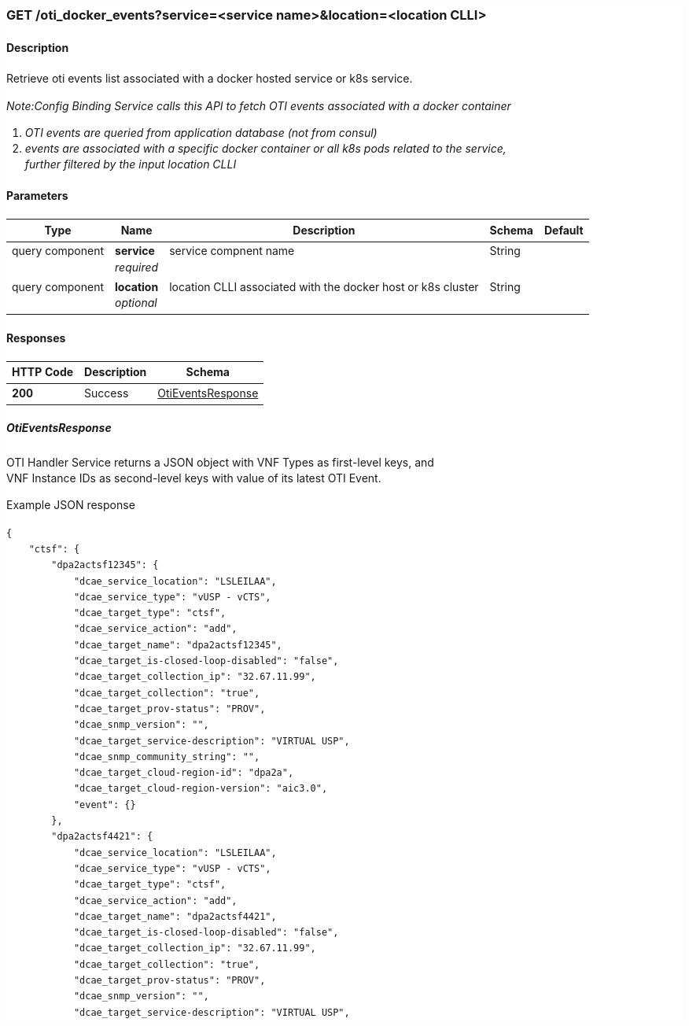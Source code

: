 <a name="oti_docker_events"></a>
### GET /oti_docker_events?service=\<service name\>&location=\<location CLLI\>

#### Description
Retrieve oti events list associated with a docker hosted service or k8s service.

*Note:Config Binding Service calls this API to fetch OTI events associated with a docker container*
1. *OTI events are queried from application database (not from consul)*
1. *events are associated with a specific docker container or all k8s pods related to the service,<br> further filtered by the input location CLLI*

#### Parameters
|Type|Name|Description|Schema|Default|
|---|---|---|---|---|
|query component|**service** <br>*required*|service compnent name|String||
|query component|**location** <br>*optional*|location CLLI associated with the docker host or k8s cluster|String||

#### Responses
|HTTP Code|Description|Schema|
|---|---|---|
|**200**|Success|[OtiEventsResponse](#otieventsresponse)|

<a name="otieventsresponse"></a>
##### OtiEventsResponse
OTI Handler Service returns a JSON object with VNF Types as first-level keys, and<br>VNF Instance IDs as second-level keys with value of its latest OTI Event.


Example JSON response

```
{
	"ctsf": {
		"dpa2actsf12345": {
			"dcae_service_location": "LSLEILAA",
			"dcae_service_type": "vUSP - vCTS",
			"dcae_target_type": "ctsf",
			"dcae_service_action": "add",
			"dcae_target_name": "dpa2actsf12345",
			"dcae_target_is-closed-loop-disabled": "false",
			"dcae_target_collection_ip": "32.67.11.99",
			"dcae_target_collection": "true",
			"dcae_target_prov-status": "PROV",
			"dcae_snmp_version": "",
			"dcae_target_service-description": "VIRTUAL USP",
			"dcae_snmp_community_string": "",
			"dcae_target_cloud-region-id": "dpa2a",
			"dcae_target_cloud-region-version": "aic3.0",
			"event": {}
		},
		"dpa2actsf4421": {
			"dcae_service_location": "LSLEILAA",
			"dcae_service_type": "vUSP - vCTS",
			"dcae_target_type": "ctsf",
			"dcae_service_action": "add",
			"dcae_target_name": "dpa2actsf4421",
			"dcae_target_is-closed-loop-disabled": "false",
			"dcae_target_collection_ip": "32.67.11.99",
			"dcae_target_collection": "true",
			"dcae_target_prov-status": "PROV",
			"dcae_snmp_version": "",
			"dcae_target_service-description": "VIRTUAL USP",
```